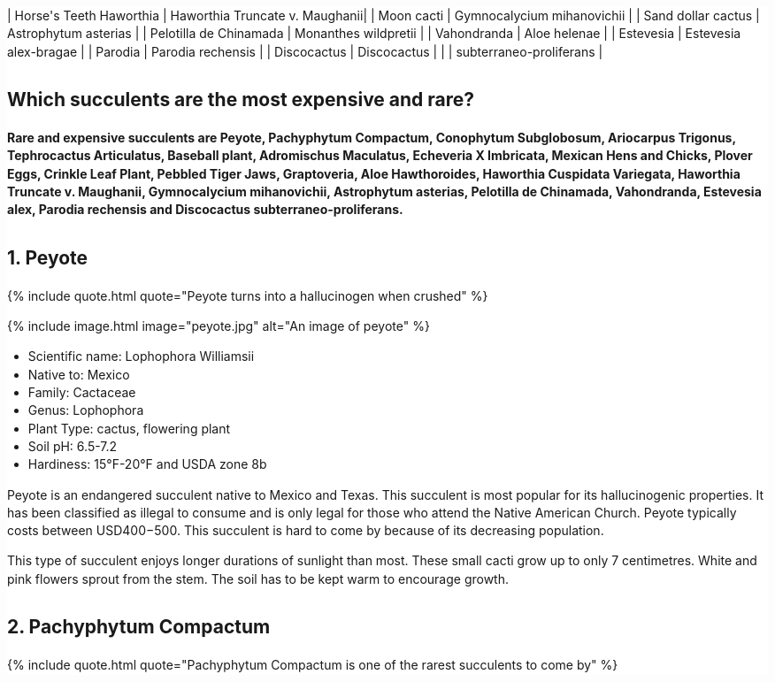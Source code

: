 |     Horse's Teeth Haworthia                     | Haworthia Truncate v. Maughanii|
|     Moon cacti                                  |   Gymnocalycium mihanovichii   |
|     Sand dollar cactus                          |      Astrophytum asterias      |
|     Pelotilla de Chinamada                      |      Monanthes wildpretii      |
|     Vahondranda                                 |          Aloe helenae          |
|     Estevesia                                   |      Estevesia alex-bragae     |
|     Parodia                                     |        Parodia rechensis       |
|     Discocactus                                 |        Discocactus             |
|                                                 |      subterraneo-proliferans   |

## Which succulents are the most expensive and rare?

**Rare and expensive succulents are Peyote, Pachyphytum Compactum, Conophytum Subglobosum, Ariocarpus Trigonus, Tephrocactus Articulatus, Baseball plant, Adromischus Maculatus, Echeveria X Imbricata, Mexican Hens and Chicks, Plover Eggs, Crinkle Leaf Plant, Pebbled Tiger Jaws, Graptoveria, Aloe Hawthoroides, Haworthia Cuspidata Variegata, Haworthia Truncate v. Maughanii, Gymnocalycium mihanovichii, Astrophytum asterias, Pelotilla de Chinamada, Vahondranda, Estevesia alex, Parodia rechensis and Discocactus subterraneo-proliferans.**

## 1. Peyote

{% include quote.html quote="Peyote turns into a hallucinogen when crushed" %}

{% include image.html image="peyote.jpg" alt="An image of peyote" %}

- Scientific name: Lophophora Williamsii
- Native to: Mexico
- Family: Cactaceae
- Genus: Lophophora
- Plant Type: cactus, flowering plant
- Soil pH: 6.5-7.2
- Hardiness: 15°F-20°F and USDA zone 8b

Peyote is an endangered succulent native to Mexico and Texas. This succulent is most popular for its hallucinogenic properties. It has been classified as illegal to consume and is only legal for those who attend the Native American Church. Peyote typically costs between USD$400-$500. This succulent is hard to come by because of its decreasing population.

This type of succulent enjoys longer durations of sunlight than most. These small cacti grow up to only 7 centimetres. White and pink flowers sprout from the stem. The soil has to be kept warm to encourage growth. 


## 2. Pachyphytum Compactum

{% include quote.html quote="Pachyphytum Compactum is one of the rarest succulents to come by" %}
